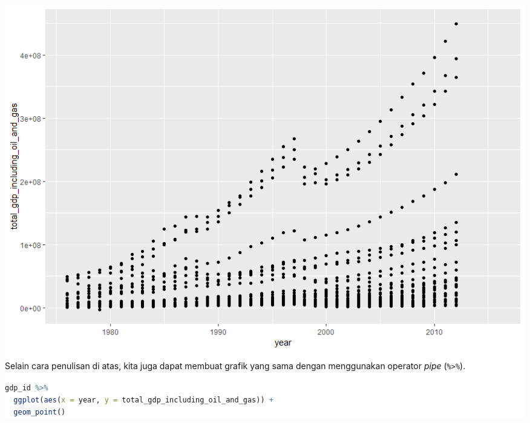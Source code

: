 <img src="003_membuat-grafik_files/figure-gfm/unnamed-chunk-3-1.png" style="display: block; margin: auto;" />

Selain cara penulisan di atas, kita juga dapat membuat grafik yang sama
dengan menggunakan operator *pipe* (`%>%`).

``` r
gdp_id %>% 
  ggplot(aes(x = year, y = total_gdp_including_oil_and_gas)) +
  geom_point()
```
